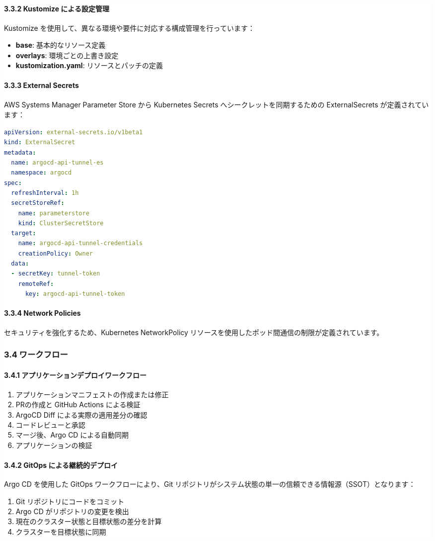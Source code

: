 #### 3.3.2 Kustomize による設定管理

Kustomize を使用して、異なる環境や要件に対応する構成管理を行っています：

- **base**: 基本的なリソース定義
- **overlays**: 環境ごとの上書き設定
- **kustomization.yaml**: リソースとパッチの定義

#### 3.3.3 External Secrets

AWS Systems Manager Parameter Store から Kubernetes Secrets へシークレットを同期するための ExternalSecrets が定義されています：

```yaml
apiVersion: external-secrets.io/v1beta1
kind: ExternalSecret
metadata:
  name: argocd-api-tunnel-es
  namespace: argocd
spec:
  refreshInterval: 1h
  secretStoreRef:
    name: parameterstore
    kind: ClusterSecretStore
  target:
    name: argocd-api-tunnel-credentials
    creationPolicy: Owner
  data:
  - secretKey: tunnel-token
    remoteRef:
      key: argocd-api-tunnel-token
```

#### 3.3.4 Network Policies

セキュリティを強化するため、Kubernetes NetworkPolicy リソースを使用したポッド間通信の制限が定義されています。

### 3.4 ワークフロー

#### 3.4.1 アプリケーションデプロイワークフロー

1. アプリケーションマニフェストの作成または修正
2. PRの作成と GitHub Actions による検証
3. ArgoCD Diff による実際の適用差分の確認
4. コードレビューと承認
5. マージ後、Argo CD による自動同期
6. アプリケーションの検証

#### 3.4.2 GitOps による継続的デプロイ

Argo CD を使用した GitOps ワークフローにより、Git リポジトリがシステム状態の単一の信頼できる情報源（SSOT）となります：

1. Git リポジトリにコードをコミット
2. Argo CD がリポジトリの変更を検出
3. 現在のクラスター状態と目標状態の差分を計算
4. クラスターを目標状態に同期
